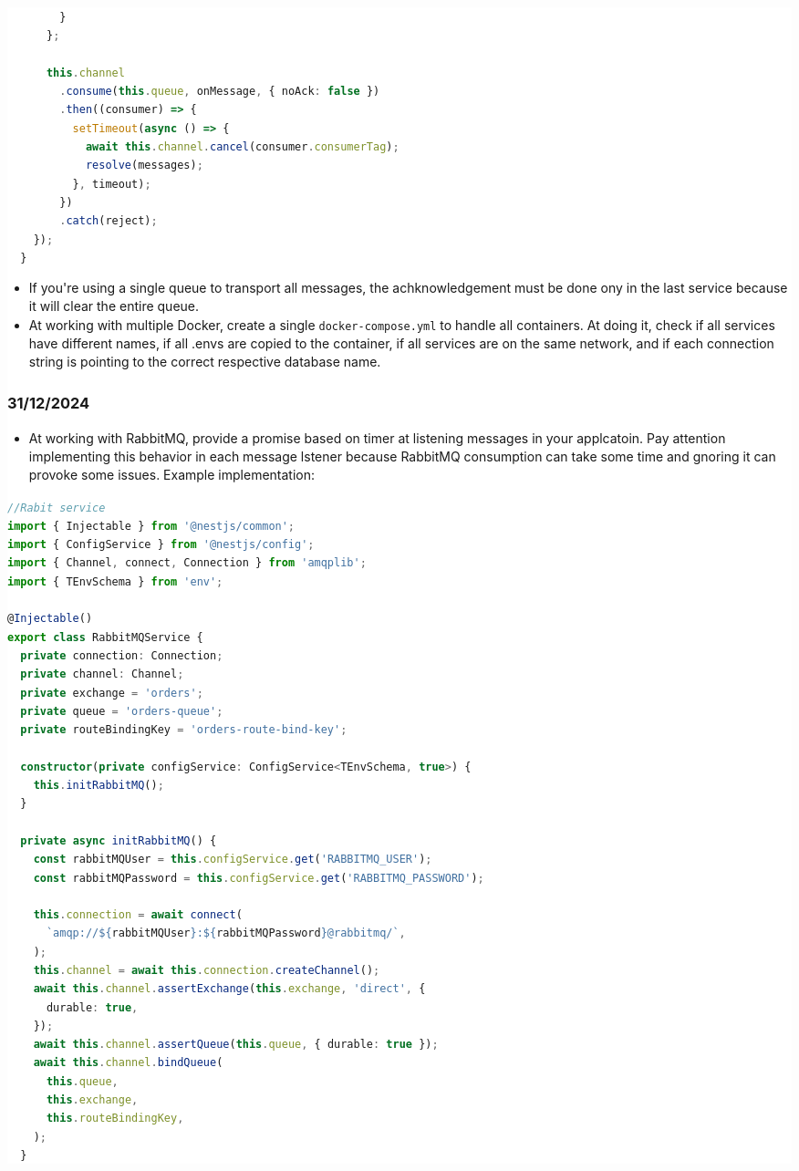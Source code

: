 ```typescript
        }
      };

      this.channel
        .consume(this.queue, onMessage, { noAck: false })
        .then((consumer) => {
          setTimeout(async () => {
            await this.channel.cancel(consumer.consumerTag);
            resolve(messages);
          }, timeout);
        })
        .catch(reject);
    });
  }
```
- If you're using a single queue to transport all messages, the achknowledgement must be done ony in the last service because it will clear the entire queue.
- At working with multiple Docker, create a single `docker-compose.yml` to handle all containers. At doing it, check if all services have different names, if all .envs are copied to the container, if all services are on the same network, and if each connection string is pointing to the correct respective database name. 
  
### 31/12/2024
- At working with RabbitMQ, provide a promise based on timer at listening messages in your applcatoin. Pay attention implementing this behavior in each message lstener because RabbitMQ consumption can take some time and gnoring it can provoke some issues. Example implementation:
```typescript
//Rabit service
import { Injectable } from '@nestjs/common';
import { ConfigService } from '@nestjs/config';
import { Channel, connect, Connection } from 'amqplib';
import { TEnvSchema } from 'env';

@Injectable()
export class RabbitMQService {
  private connection: Connection;
  private channel: Channel;
  private exchange = 'orders';
  private queue = 'orders-queue';
  private routeBindingKey = 'orders-route-bind-key';

  constructor(private configService: ConfigService<TEnvSchema, true>) {
    this.initRabbitMQ();
  }

  private async initRabbitMQ() {
    const rabbitMQUser = this.configService.get('RABBITMQ_USER');
    const rabbitMQPassword = this.configService.get('RABBITMQ_PASSWORD');

    this.connection = await connect(
      `amqp://${rabbitMQUser}:${rabbitMQPassword}@rabbitmq/`,
    );
    this.channel = await this.connection.createChannel();
    await this.channel.assertExchange(this.exchange, 'direct', {
      durable: true,
    });
    await this.channel.assertQueue(this.queue, { durable: true });
    await this.channel.bindQueue(
      this.queue,
      this.exchange,
      this.routeBindingKey,
    );
  }
```
